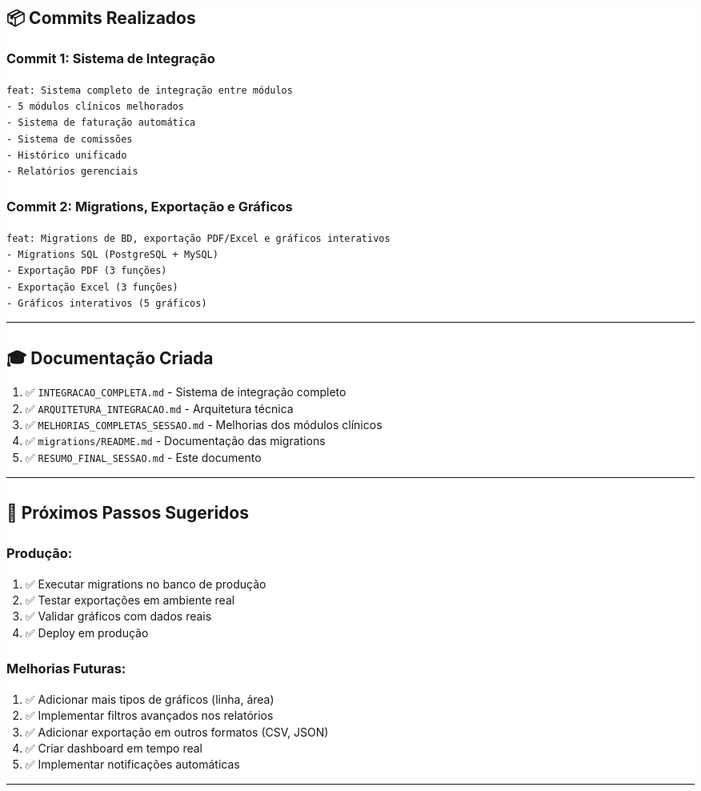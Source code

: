 
## 📦 Commits Realizados

### **Commit 1: Sistema de Integração**
```
feat: Sistema completo de integração entre módulos
- 5 módulos clínicos melhorados
- Sistema de faturação automática
- Sistema de comissões
- Histórico unificado
- Relatórios gerenciais
```

### **Commit 2: Migrations, Exportação e Gráficos**
```
feat: Migrations de BD, exportação PDF/Excel e gráficos interativos
- Migrations SQL (PostgreSQL + MySQL)
- Exportação PDF (3 funções)
- Exportação Excel (3 funções)
- Gráficos interativos (5 gráficos)
```

---

## 🎓 Documentação Criada

1. ✅ `INTEGRACAO_COMPLETA.md` - Sistema de integração completo
2. ✅ `ARQUITETURA_INTEGRACAO.md` - Arquitetura técnica
3. ✅ `MELHORIAS_COMPLETAS_SESSAO.md` - Melhorias dos módulos clínicos
4. ✅ `migrations/README.md` - Documentação das migrations
5. ✅ `RESUMO_FINAL_SESSAO.md` - Este documento

---

## 🎯 Próximos Passos Sugeridos

### **Produção:**
1. ✅ Executar migrations no banco de produção
2. ✅ Testar exportações em ambiente real
3. ✅ Validar gráficos com dados reais
4. ✅ Deploy em produção

### **Melhorias Futuras:**
1. ✅ Adicionar mais tipos de gráficos (linha, área)
2. ✅ Implementar filtros avançados nos relatórios
3. ✅ Adicionar exportação em outros formatos (CSV, JSON)
4. ✅ Criar dashboard em tempo real
5. ✅ Implementar notificações automáticas

---
